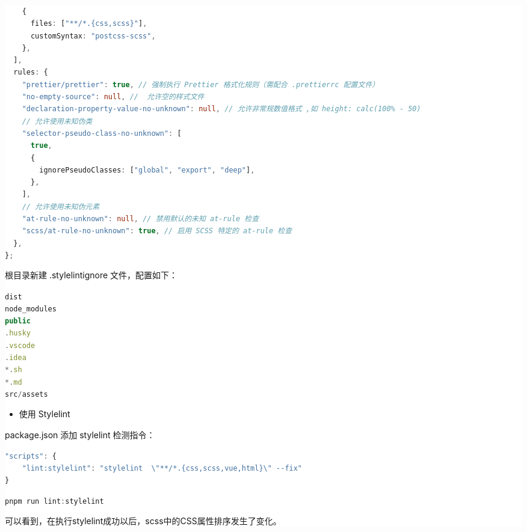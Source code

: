 ```ts
    {
      files: ["**/*.{css,scss}"],
      customSyntax: "postcss-scss",
    },
  ],
  rules: {
    "prettier/prettier": true, // 强制执行 Prettier 格式化规则（需配合 .prettierrc 配置文件）
    "no-empty-source": null, //  允许空的样式文件
    "declaration-property-value-no-unknown": null, // 允许非常规数值格式 ,如 height: calc(100% - 50)
    // 允许使用未知伪类
    "selector-pseudo-class-no-unknown": [
      true,
      {
        ignorePseudoClasses: ["global", "export", "deep"],
      },
    ],
    // 允许使用未知伪元素
    "at-rule-no-unknown": null, // 禁用默认的未知 at-rule 检查
    "scss/at-rule-no-unknown": true, // 启用 SCSS 特定的 at-rule 检查
  },
};
```

<p>根目录新建 .stylelintignore 文件，配置如下：</p>

```ts
dist
node_modules
public
.husky
.vscode
.idea
*.sh
*.md
src/assets
```

- 使用 Stylelint

<p>package.json 添加 stylelint 检测指令：</p>

```ts
"scripts": {
    "lint:stylelint": "stylelint  \"**/*.{css,scss,vue,html}\" --fix"
}
```

```ts
pnpm run lint:stylelint
```

<p>可以看到，在执行stylelint成功以后，scss中的CSS属性排序发生了变化。</p>